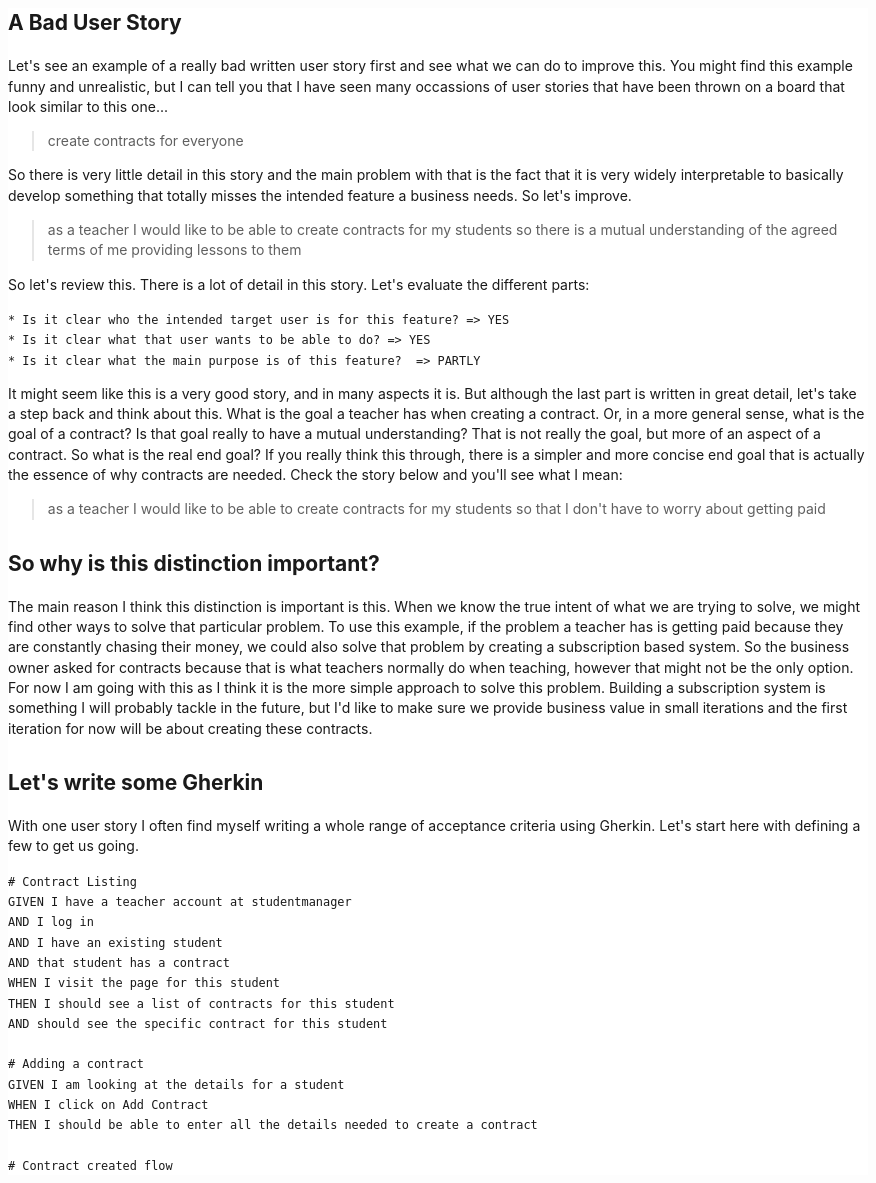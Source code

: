 ## A Bad User Story

Let's see an example of a really bad written user story first and see what we can do to improve this. You might find this example funny and unrealistic, but I can tell you that I have seen many occassions of user stories that have been thrown on a board that look similar to this one...

> create contracts for everyone

So there is very little detail in this story and the main problem with that is the fact that it is very widely interpretable to basically develop something that totally misses the intended feature a business needs. So let's improve.

> as a teacher I would like to be able to create contracts for my students so there is a mutual understanding of the agreed terms of me providing lessons to them

So let's review this. There is a lot of detail in this story. Let's evaluate the different parts:

```
* Is it clear who the intended target user is for this feature? => YES
* Is it clear what that user wants to be able to do? => YES
* Is it clear what the main purpose is of this feature?  => PARTLY
```

It might seem like this is a very good story, and in many aspects it is. But although the last part is written in great detail, let's take a step back and think about this. What is the goal a teacher has when creating a contract. Or, in a more general sense, what is the goal of a contract? Is that goal really to have a mutual understanding? That is not really the goal, but more of an aspect of a contract. So what is the real end goal? If you really think this through, there is a simpler and more concise end goal that is actually the essence of why contracts are needed. Check the story below and you'll see what I mean:

> as a teacher I would like to be able to create contracts for my students so that I don't have to worry about getting paid

## So why is this distinction important?

The main reason I think this distinction is important is this. When we know the true intent of what we are trying to solve, we might find other ways to solve that particular problem. To use this example, if the problem a teacher has is getting paid because they are constantly chasing their money, we could also solve that problem by creating a subscription based system. So the business owner asked for contracts because that is what teachers normally do when teaching, however that might not be the only option. For now I am going with this as I think it is the more simple approach to solve this problem. Building a subscription system is something I will probably tackle in the future, but I'd like to make sure we provide business value in small iterations and the first iteration for now will be about creating these contracts.

## Let's write some Gherkin

With one user story I often find myself writing a whole range of acceptance criteria using Gherkin. Let's start here with defining a few to get us going.

```gherkin
# Contract Listing
GIVEN I have a teacher account at studentmanager
AND I log in
AND I have an existing student
AND that student has a contract
WHEN I visit the page for this student
THEN I should see a list of contracts for this student
AND should see the specific contract for this student

# Adding a contract
GIVEN I am looking at the details for a student
WHEN I click on Add Contract
THEN I should be able to enter all the details needed to create a contract 

# Contract created flow
```